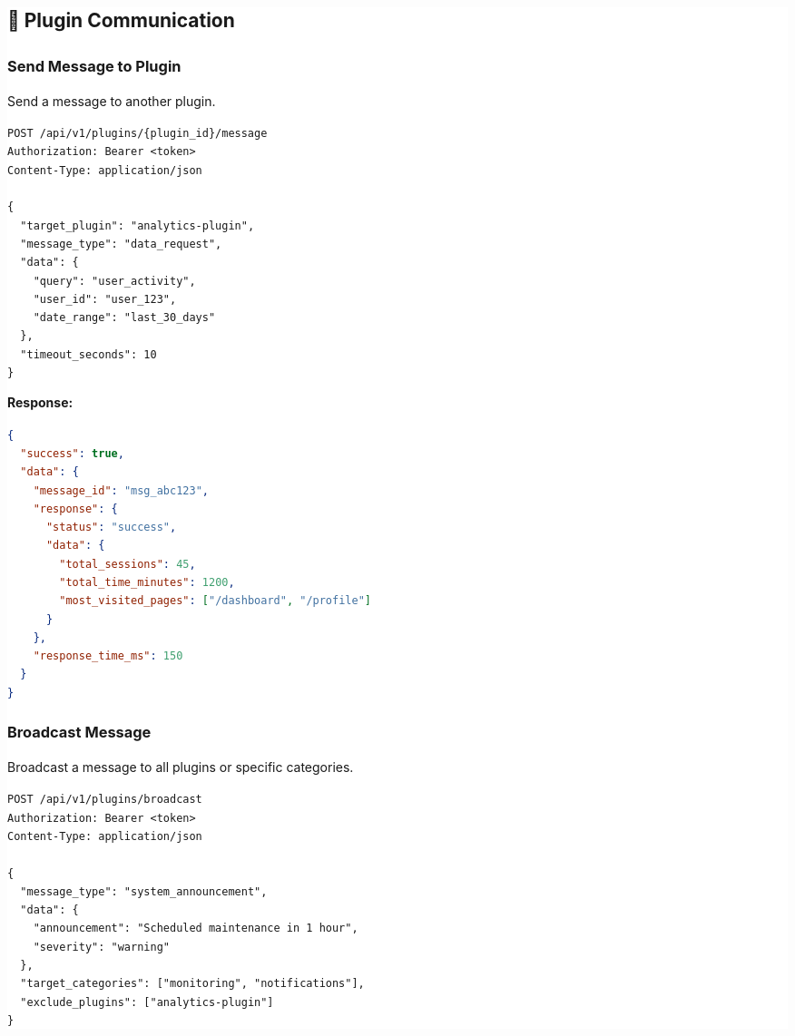 ## 💬 Plugin Communication

### Send Message to Plugin

Send a message to another plugin.

```http
POST /api/v1/plugins/{plugin_id}/message
Authorization: Bearer <token>
Content-Type: application/json

{
  "target_plugin": "analytics-plugin",
  "message_type": "data_request",
  "data": {
    "query": "user_activity",
    "user_id": "user_123",
    "date_range": "last_30_days"
  },
  "timeout_seconds": 10
}
```

**Response:**
```json
{
  "success": true,
  "data": {
    "message_id": "msg_abc123",
    "response": {
      "status": "success",
      "data": {
        "total_sessions": 45,
        "total_time_minutes": 1200,
        "most_visited_pages": ["/dashboard", "/profile"]
      }
    },
    "response_time_ms": 150
  }
}
```

### Broadcast Message

Broadcast a message to all plugins or specific categories.

```http
POST /api/v1/plugins/broadcast
Authorization: Bearer <token>
Content-Type: application/json

{
  "message_type": "system_announcement",
  "data": {
    "announcement": "Scheduled maintenance in 1 hour",
    "severity": "warning"
  },
  "target_categories": ["monitoring", "notifications"],
  "exclude_plugins": ["analytics-plugin"]
}
```
